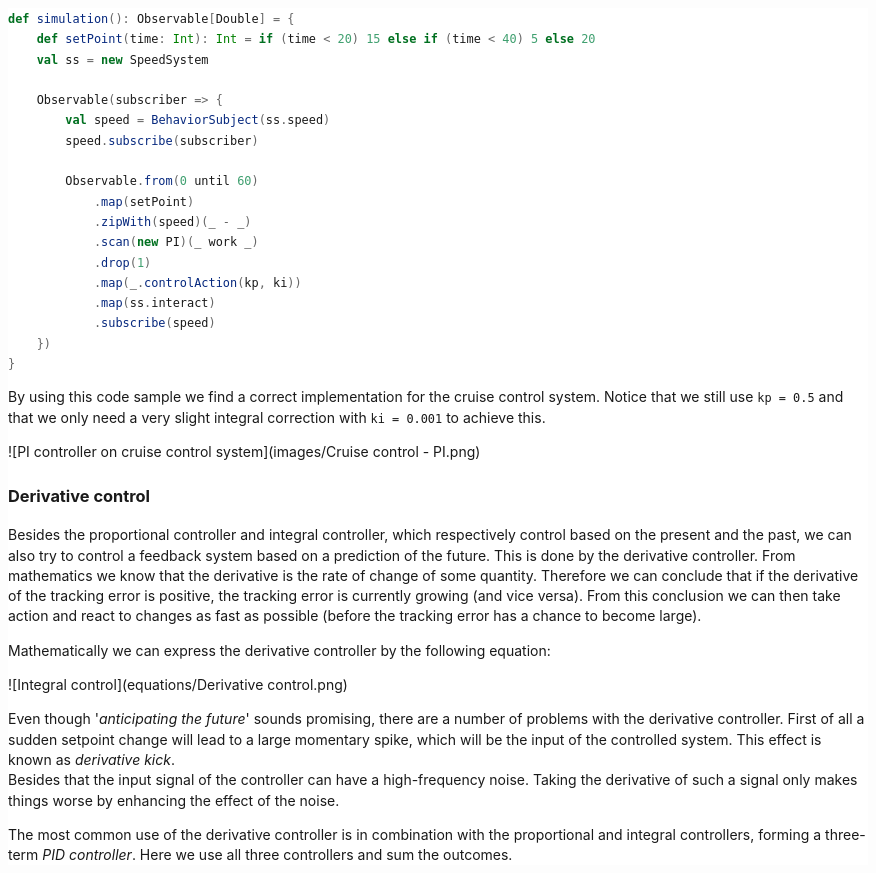 ```scala
def simulation(): Observable[Double] = {
	def setPoint(time: Int): Int = if (time < 20) 15 else if (time < 40) 5 else 20
	val ss = new SpeedSystem
	
	Observable(subscriber => {
		val speed = BehaviorSubject(ss.speed)
		speed.subscribe(subscriber)
		
		Observable.from(0 until 60)
			.map(setPoint)
			.zipWith(speed)(_ - _)
			.scan(new PI)(_ work _)
			.drop(1)
			.map(_.controlAction(kp, ki))
			.map(ss.interact)
			.subscribe(speed)
	})
}
```

By using this code sample we find a correct implementation for the cruise control system. Notice that we still use `kp = 0.5` and that we only need a very slight integral correction with `ki = 0.001` to achieve this.

![PI controller on cruise control system](images/Cruise control - PI.png)

### Derivative control
Besides the proportional controller and integral controller, which respectively control based on the present and the past, we can also try to control a feedback system based on a prediction of the future. This is done by the derivative controller. From mathematics we know that the derivative is the rate of change of some quantity. Therefore we can conclude that if the derivative of the tracking error is positive, the tracking error is currently growing (and vice versa). From this conclusion we can then take action and react to changes as fast as possible (before the tracking error has a chance to become large).

Mathematically we can express the derivative controller by the following equation:

![Integral control](equations/Derivative control.png)

Even though '*anticipating the future*' sounds promising, there are a number of problems with the derivative controller. First of all a sudden setpoint change will lead to a large momentary spike, which will be the input of the controlled system. This effect is known as *derivative kick*.  
Besides that the input signal of the controller can have a high-frequency noise. Taking the derivative of such a signal only makes things worse by enhancing the effect of the noise.

The most common use of the derivative controller is in combination with the proportional and integral controllers, forming a three-term *PID controller*. Here we use all three controllers and sum the outcomes.
